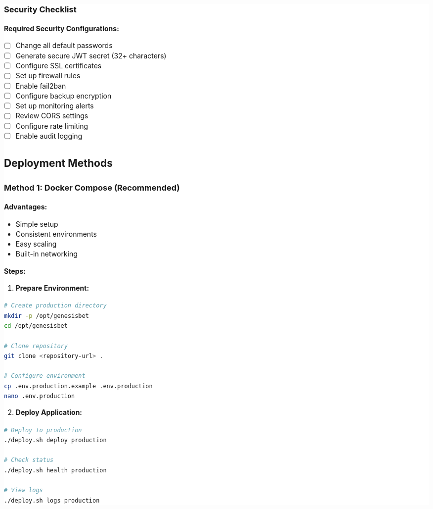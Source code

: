 ### Security Checklist

**Required Security Configurations:**

- [ ] Change all default passwords
- [ ] Generate secure JWT secret (32+ characters)
- [ ] Configure SSL certificates
- [ ] Set up firewall rules
- [ ] Enable fail2ban
- [ ] Configure backup encryption
- [ ] Set up monitoring alerts
- [ ] Review CORS settings
- [ ] Configure rate limiting
- [ ] Enable audit logging

## Deployment Methods

### Method 1: Docker Compose (Recommended)

**Advantages:**
- Simple setup
- Consistent environments
- Easy scaling
- Built-in networking

**Steps:**

1. **Prepare Environment:**
```bash
# Create production directory
mkdir -p /opt/genesisbet
cd /opt/genesisbet

# Clone repository
git clone <repository-url> .

# Configure environment
cp .env.production.example .env.production
nano .env.production
```

2. **Deploy Application:**
```bash
# Deploy to production
./deploy.sh deploy production

# Check status
./deploy.sh health production

# View logs
./deploy.sh logs production
```
